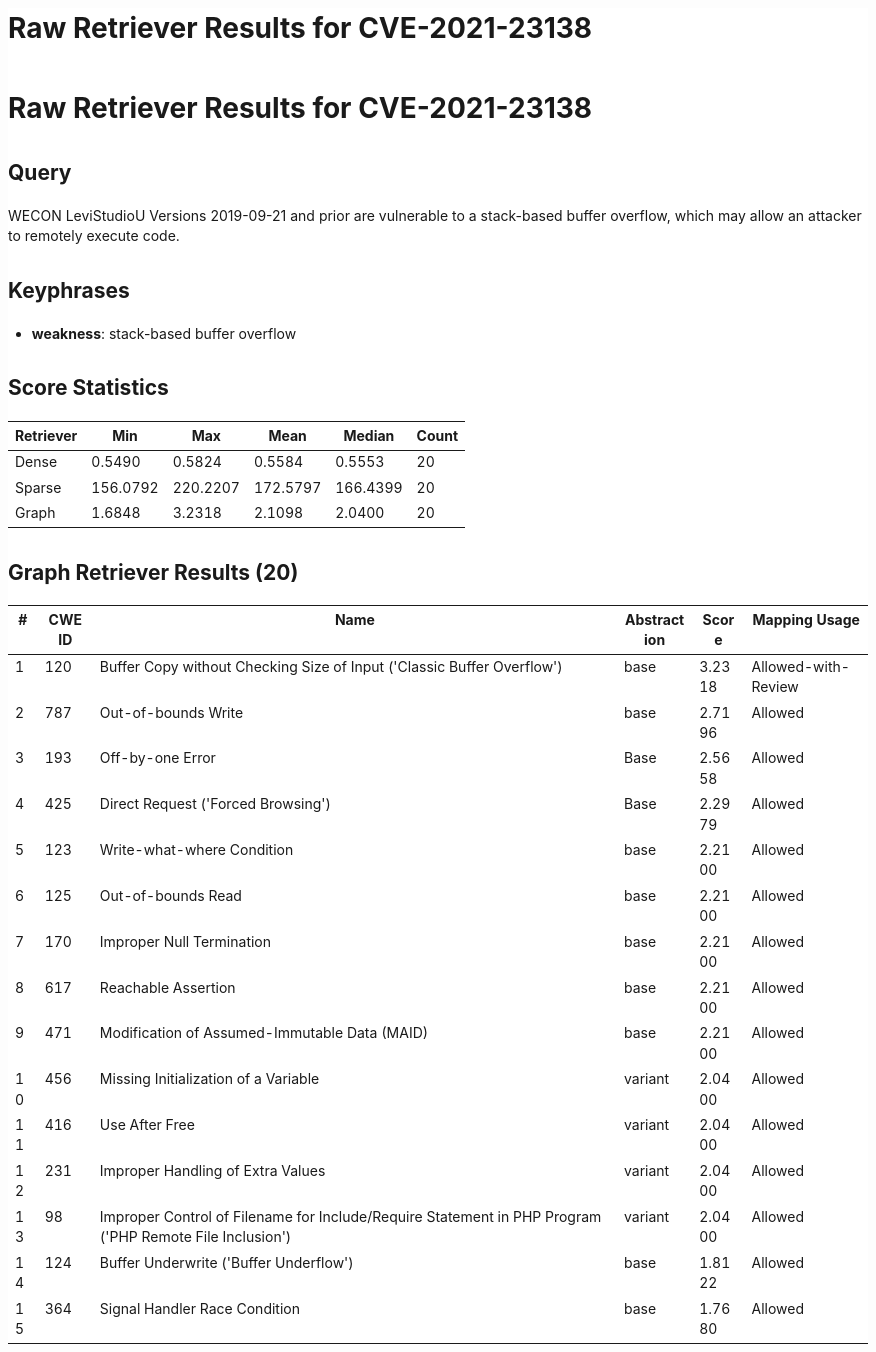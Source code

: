 # Raw Retriever Results for CVE-2021-23138

# Raw Retriever Results for CVE-2021-23138

## Query
WECON LeviStudioU Versions 2019-09-21 and prior are vulnerable to a stack-based buffer overflow, which may allow an attacker to remotely execute code.

## Keyphrases
- **weakness**: stack-based buffer overflow

## Score Statistics
| Retriever | Min | Max | Mean | Median | Count |
|-----------|-----|-----|------|--------|-------|
| Dense | 0.5490 | 0.5824 | 0.5584 | 0.5553 | 20 |
| Sparse | 156.0792 | 220.2207 | 172.5797 | 166.4399 | 20 |
| Graph | 1.6848 | 3.2318 | 2.1098 | 2.0400 | 20 |

## Graph Retriever Results (20)
| # | CWE ID | Name | Abstraction | Score | Mapping Usage |
|---|--------|------|-------------|-------|---------------|
| 1 | 120 | Buffer Copy without Checking Size of Input ('Classic Buffer Overflow') | base | 3.2318 | Allowed-with-Review |
| 2 | 787 | Out-of-bounds Write | base | 2.7196 | Allowed |
| 3 | 193 | Off-by-one Error | Base | 2.5658 | Allowed |
| 4 | 425 | Direct Request ('Forced Browsing') | Base | 2.2979 | Allowed |
| 5 | 123 | Write-what-where Condition | base | 2.2100 | Allowed |
| 6 | 125 | Out-of-bounds Read | base | 2.2100 | Allowed |
| 7 | 170 | Improper Null Termination | base | 2.2100 | Allowed |
| 8 | 617 | Reachable Assertion | base | 2.2100 | Allowed |
| 9 | 471 | Modification of Assumed-Immutable Data (MAID) | base | 2.2100 | Allowed |
| 10 | 456 | Missing Initialization of a Variable | variant | 2.0400 | Allowed |
| 11 | 416 | Use After Free | variant | 2.0400 | Allowed |
| 12 | 231 | Improper Handling of Extra Values | variant | 2.0400 | Allowed |
| 13 | 98 | Improper Control of Filename for Include/Require Statement in PHP Program ('PHP Remote File Inclusion') | variant | 2.0400 | Allowed |
| 14 | 124 | Buffer Underwrite ('Buffer Underflow') | base | 1.8122 | Allowed |
| 15 | 364 | Signal Handler Race Condition | base | 1.7680 | Allowed |
